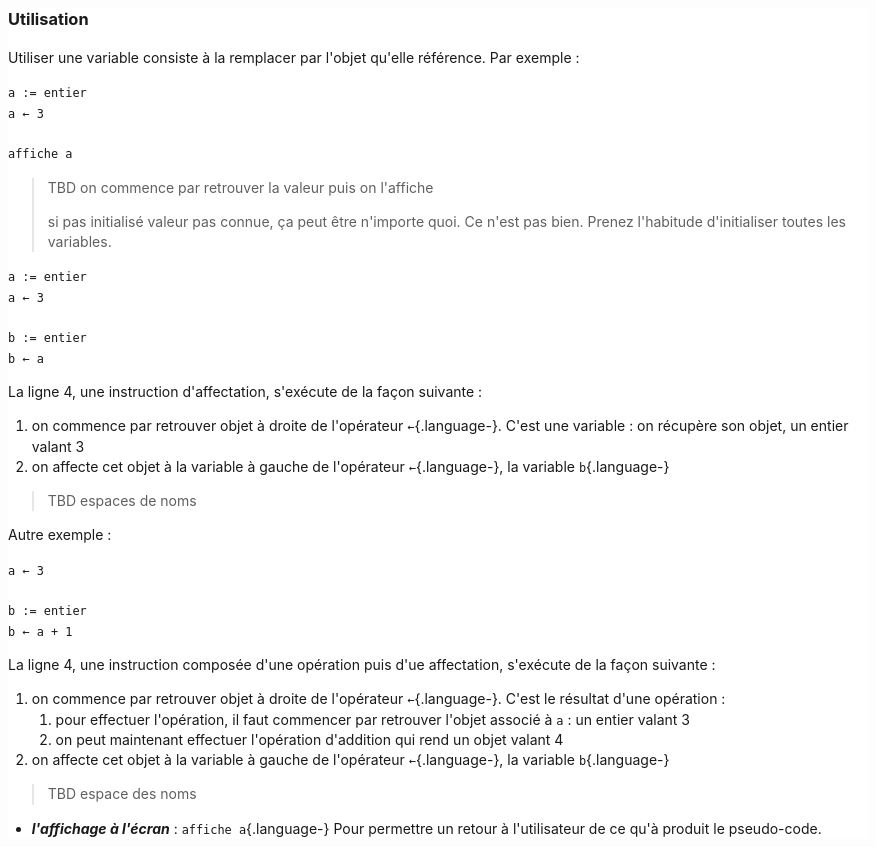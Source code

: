 ### Utilisation

Utiliser une variable consiste à la remplacer par l'objet qu'elle référence. Par exemple :

```pseudocode/
a := entier
a ← 3

affiche a
```

> TBD on commence par retrouver la valeur puis on l'affiche
>
> si pas initialisé valeur pas connue, ça peut être n'importe quoi. Ce n'est pas bien. Prenez l'habitude d'initialiser toutes les variables.

```pseudocode/
a := entier
a ← 3

b := entier
b ← a
```

La ligne 4, une instruction d'affectation, s'exécute de la façon suivante :

1. on commence par retrouver objet à droite de l'opérateur `←`{.language-}. C'est une variable : on récupère son objet, un entier valant 3
2. on affecte cet objet à la variable à gauche de l'opérateur `←`{.language-}, la variable `b`{.language-}

> TBD espaces de noms

Autre exemple :

```pseudocode/
a ← 3

b := entier
b ← a + 1
```

La ligne 4, une instruction composée d'une opération puis d'ue affectation, s'exécute de la façon suivante :

1. on commence par retrouver objet à droite de l'opérateur `←`{.language-}. C'est le résultat d'une opération :
   1. pour effectuer l'opération, il faut commencer par retrouver l'objet associé à `a` : un entier valant 3
   2. on peut maintenant effectuer l'opération d'addition qui rend un objet valant 4
2. on affecte cet objet à la variable à gauche de l'opérateur `←`{.language-}, la variable `b`{.language-}

> TBD espace des noms

- **_l'affichage à l'écran_** : `affiche a`{.language-} Pour permettre un retour à l'utilisateur de ce qu'à produit le pseudo-code.
